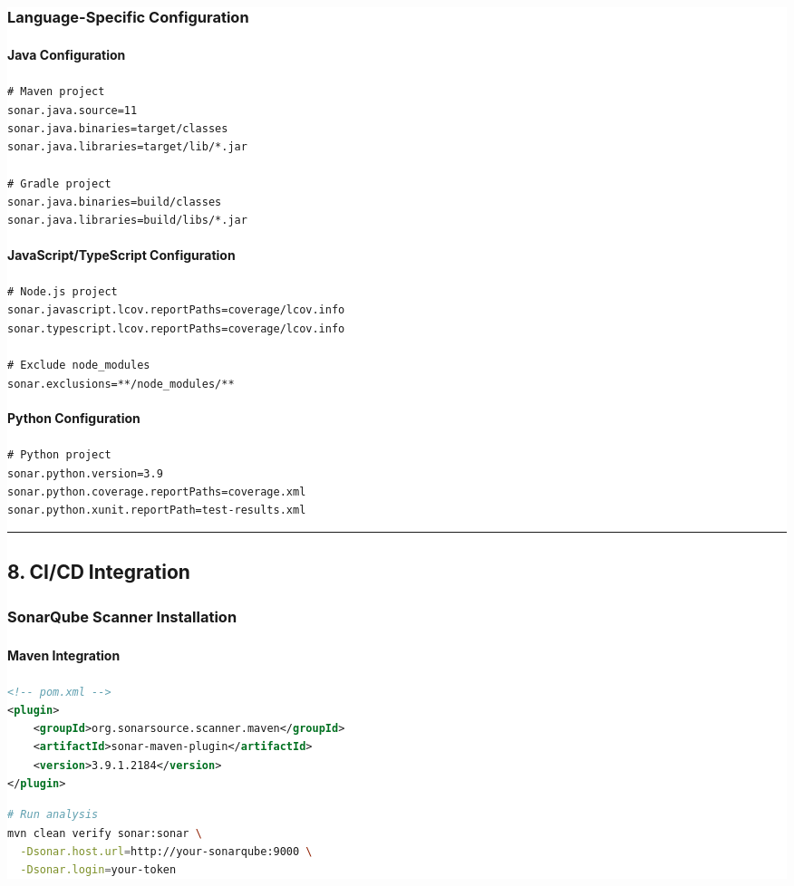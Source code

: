 ### **Language-Specific Configuration**

#### **Java Configuration**

```properties
# Maven project
sonar.java.source=11
sonar.java.binaries=target/classes
sonar.java.libraries=target/lib/*.jar

# Gradle project
sonar.java.binaries=build/classes
sonar.java.libraries=build/libs/*.jar
```

#### **JavaScript/TypeScript Configuration**

```properties
# Node.js project
sonar.javascript.lcov.reportPaths=coverage/lcov.info
sonar.typescript.lcov.reportPaths=coverage/lcov.info

# Exclude node_modules
sonar.exclusions=**/node_modules/**
```

#### **Python Configuration**

```properties
# Python project
sonar.python.version=3.9
sonar.python.coverage.reportPaths=coverage.xml
sonar.python.xunit.reportPath=test-results.xml
```

---

## 8. CI/CD Integration

### **SonarQube Scanner Installation**

#### **Maven Integration**

```xml
<!-- pom.xml -->
<plugin>
    <groupId>org.sonarsource.scanner.maven</groupId>
    <artifactId>sonar-maven-plugin</artifactId>
    <version>3.9.1.2184</version>
</plugin>
```

```bash
# Run analysis
mvn clean verify sonar:sonar \
  -Dsonar.host.url=http://your-sonarqube:9000 \
  -Dsonar.login=your-token
```
